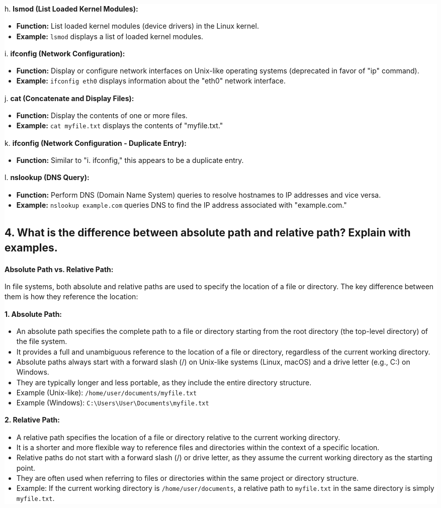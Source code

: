 h. **lsmod (List Loaded Kernel Modules):**

- **Function:** List loaded kernel modules (device drivers) in the Linux kernel.
- **Example:** `lsmod` displays a list of loaded kernel modules.

i. **ifconfig (Network Configuration):**

- **Function:** Display or configure network interfaces on Unix-like operating systems (deprecated in favor of "ip" command).
- **Example:** `ifconfig eth0` displays information about the "eth0" network interface.

j. **cat (Concatenate and Display Files):**

- **Function:** Display the contents of one or more files.
- **Example:** `cat myfile.txt` displays the contents of "myfile.txt."

k. **ifconfig (Network Configuration - Duplicate Entry):**

- **Function:** Similar to "i. ifconfig," this appears to be a duplicate entry.

l. **nslookup (DNS Query):**

- **Function:** Perform DNS (Domain Name System) queries to resolve hostnames to IP addresses and vice versa.
- **Example:** `nslookup example.com` queries DNS to find the IP address associated with "example.com."

## 4. What is the difference between absolute path and relative path? Explain with examples.

**Absolute Path vs. Relative Path:**

In file systems, both absolute and relative paths are used to specify the location of a file or directory. The key difference between them is how they reference the location:

**1. Absolute Path:**

- An absolute path specifies the complete path to a file or directory starting from the root directory (the top-level directory) of the file system.
- It provides a full and unambiguous reference to the location of a file or directory, regardless of the current working directory.
- Absolute paths always start with a forward slash (/) on Unix-like systems (Linux, macOS) and a drive letter (e.g., C:\) on Windows.
- They are typically longer and less portable, as they include the entire directory structure.
- Example (Unix-like): `/home/user/documents/myfile.txt`
- Example (Windows): `C:\Users\User\Documents\myfile.txt`

**2. Relative Path:**

- A relative path specifies the location of a file or directory relative to the current working directory.
- It is a shorter and more flexible way to reference files and directories within the context of a specific location.
- Relative paths do not start with a forward slash (/) or drive letter, as they assume the current working directory as the starting point.
- They are often used when referring to files or directories within the same project or directory structure.
- Example: If the current working directory is `/home/user/documents`, a relative path to `myfile.txt` in the same directory is simply `myfile.txt`.
